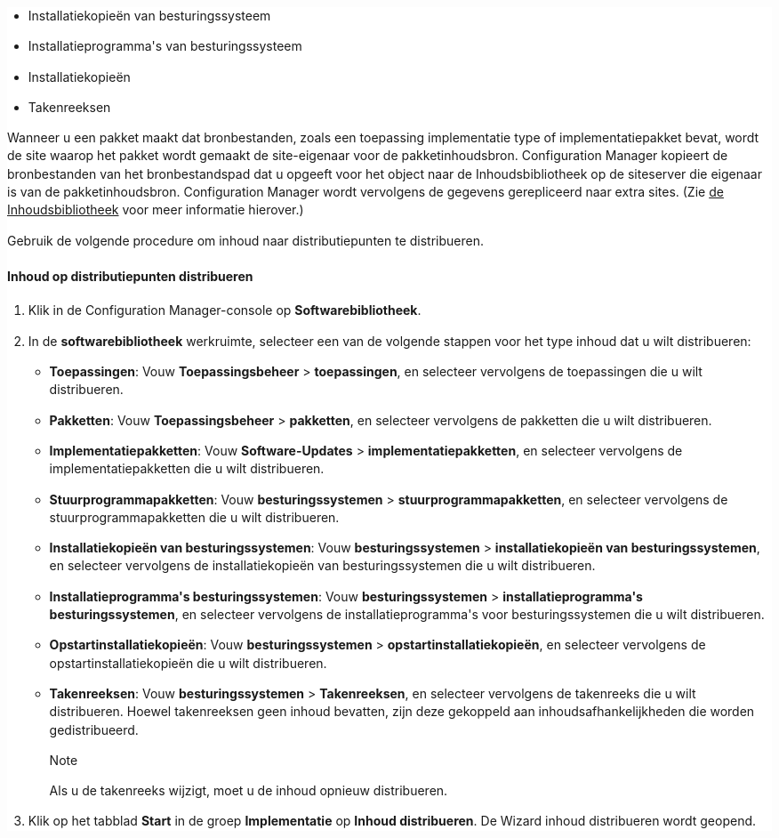 -   Installatiekopieën van besturingssysteem  

-   Installatieprogramma's van besturingssysteem  

-   Installatiekopieën  

-   Takenreeksen  

Wanneer u een pakket maakt dat bronbestanden, zoals een toepassing implementatie type of implementatiepakket bevat, wordt de site waarop het pakket wordt gemaakt de site-eigenaar voor de pakketinhoudsbron. Configuration Manager kopieert de bronbestanden van het bronbestandspad dat u opgeeft voor het object naar de Inhoudsbibliotheek op de siteserver die eigenaar is van de pakketinhoudsbron.  Configuration Manager wordt vervolgens de gegevens gerepliceerd naar extra sites. (Zie [de Inhoudsbibliotheek](../../../../core/plan-design/hierarchy/the-content-library.md) voor meer informatie hierover.)  

Gebruik de volgende procedure om inhoud naar distributiepunten te distribueren.  

#### <a name="to-distribute-content-on-distribution-points"></a>Inhoud op distributiepunten distribueren  

1.  Klik in de Configuration Manager-console op **Softwarebibliotheek**.  

2.  In de **softwarebibliotheek** werkruimte, selecteer een van de volgende stappen voor het type inhoud dat u wilt distribueren:  

    -   **Toepassingen**: Vouw **Toepassingsbeheer** > **toepassingen**, en selecteer vervolgens de toepassingen die u wilt distribueren.  

    -   **Pakketten**: Vouw **Toepassingsbeheer** >  **pakketten**, en selecteer vervolgens de pakketten die u wilt distribueren.  

    -   **Implementatiepakketten**: Vouw **Software-Updates** >  **implementatiepakketten**, en selecteer vervolgens de implementatiepakketten die u wilt distribueren.  

    -   **Stuurprogrammapakketten**: Vouw **besturingssystemen** >  **stuurprogrammapakketten**, en selecteer vervolgens de stuurprogrammapakketten die u wilt distribueren.  

    -   **Installatiekopieën van besturingssystemen**: Vouw **besturingssystemen** >  **installatiekopieën van besturingssystemen**, en selecteer vervolgens de installatiekopieën van besturingssystemen die u wilt distribueren.  

    -   **Installatieprogramma's besturingssystemen**: Vouw **besturingssystemen** > **installatieprogramma's besturingssystemen**, en selecteer vervolgens de installatieprogramma's voor besturingssystemen die u wilt distribueren.  

    -   **Opstartinstallatiekopieën**: Vouw **besturingssystemen** >  **opstartinstallatiekopieën**, en selecteer vervolgens de opstartinstallatiekopieën die u wilt distribueren.  

    -   **Takenreeksen**: Vouw **besturingssystemen** >  **Takenreeksen**, en selecteer vervolgens de takenreeks die u wilt distribueren. Hoewel takenreeksen geen inhoud bevatten, zijn deze gekoppeld aan inhoudsafhankelijkheden die worden gedistribueerd.  

        > [!NOTE]  
        >  Als u de takenreeks wijzigt, moet u de inhoud opnieuw distribueren.  

3.  Klik op het tabblad **Start** in de groep **Implementatie** op **Inhoud distribueren**. De Wizard inhoud distribueren wordt geopend.  
